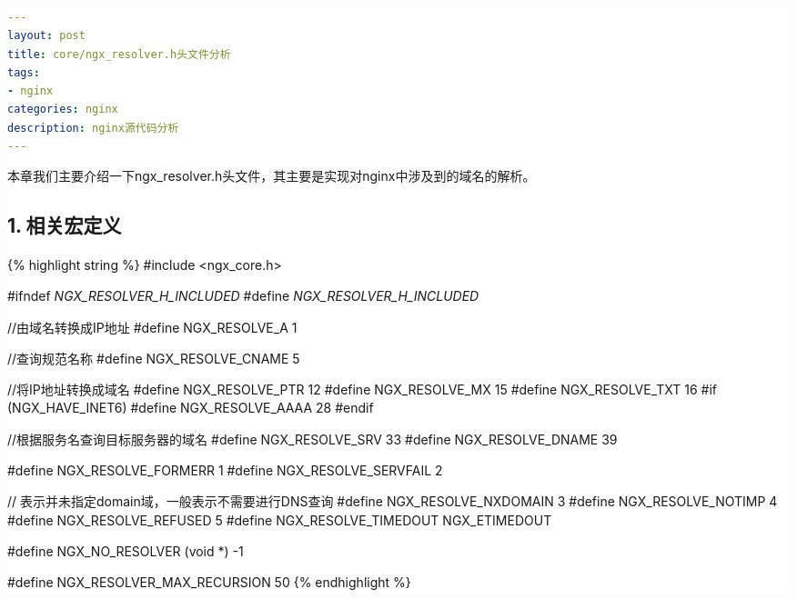 ```yaml
---
layout: post
title: core/ngx_resolver.h头文件分析
tags:
- nginx
categories: nginx
description: nginx源代码分析
---
```




本章我们主要介绍一下ngx_resolver.h头文件，其主要是实现对nginx中涉及到的域名的解析。




## 1. 相关宏定义
{% highlight string %}
#include <ngx_core.h>


#ifndef _NGX_RESOLVER_H_INCLUDED_
#define _NGX_RESOLVER_H_INCLUDED_


//由域名转换成IP地址
#define NGX_RESOLVE_A         1

//查询规范名称
#define NGX_RESOLVE_CNAME     5

//将IP地址转换成域名
#define NGX_RESOLVE_PTR       12
#define NGX_RESOLVE_MX        15
#define NGX_RESOLVE_TXT       16
#if (NGX_HAVE_INET6)
#define NGX_RESOLVE_AAAA      28
#endif

//根据服务名查询目标服务器的域名
#define NGX_RESOLVE_SRV       33
#define NGX_RESOLVE_DNAME     39

#define NGX_RESOLVE_FORMERR   1
#define NGX_RESOLVE_SERVFAIL  2


// 表示并未指定domain域，一般表示不需要进行DNS查询
#define NGX_RESOLVE_NXDOMAIN  3
#define NGX_RESOLVE_NOTIMP    4
#define NGX_RESOLVE_REFUSED   5
#define NGX_RESOLVE_TIMEDOUT  NGX_ETIMEDOUT


#define NGX_NO_RESOLVER       (void *) -1

#define NGX_RESOLVER_MAX_RECURSION    50
{% endhighlight %}

